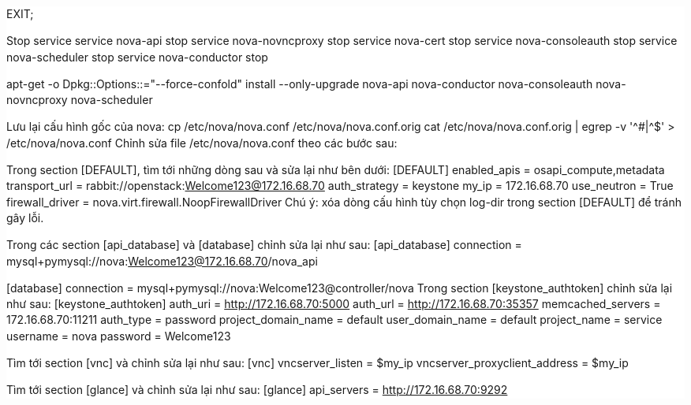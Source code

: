 EXIT;

Stop service
service nova-api stop
service nova-novncproxy stop
service nova-cert stop
service nova-consoleauth stop
service nova-scheduler stop
service nova-conductor stop

apt-get -o Dpkg::Options::="--force-confold"  install --only-upgrade nova-api nova-conductor nova-consoleauth nova-novncproxy nova-scheduler

Lưu lại cấu hình gốc của nova:
cp /etc/nova/nova.conf /etc/nova/nova.conf.orig
cat /etc/nova/nova.conf.orig | egrep -v '^#|^$' > /etc/nova/nova.conf
Chỉnh sửa file /etc/nova/nova.conf theo các bước sau:

Trong section [DEFAULT], tìm tới những dòng sau và sửa lại như bên dưới:
[DEFAULT]
enabled_apis = osapi_compute,metadata
transport_url = rabbit://openstack:Welcome123@172.16.68.70
auth_strategy = keystone
my_ip = 172.16.68.70
use_neutron = True
firewall_driver = nova.virt.firewall.NoopFirewallDriver
Chú ý: xóa dòng cấu hình tùy chọn log-dir trong section [DEFAULT] để tránh gây lỗi.

Trong các section [api_database] và [database] chỉnh sửa lại như sau:
[api_database]
connection = mysql+pymysql://nova:Welcome123@172.16.68.70/nova_api   

[database]
connection = mysql+pymysql://nova:Welcome123@controller/nova
Trong section [keystone_authtoken] chỉnh sửa lại như sau:
[keystone_authtoken]
auth_uri = http://172.16.68.70:5000
auth_url = http://172.16.68.70:35357
memcached_servers = 172.16.68.70:11211
auth_type = password
project_domain_name = default
user_domain_name = default
project_name = service
username = nova
password = Welcome123

Tìm tới section [vnc] và chỉnh sửa lại như sau:
[vnc]
vncserver_listen = $my_ip
vncserver_proxyclient_address = $my_ip

Tìm tới section [glance] và chỉnh sửa lại như sau:
[glance]
api_servers = http://172.16.68.70:9292
